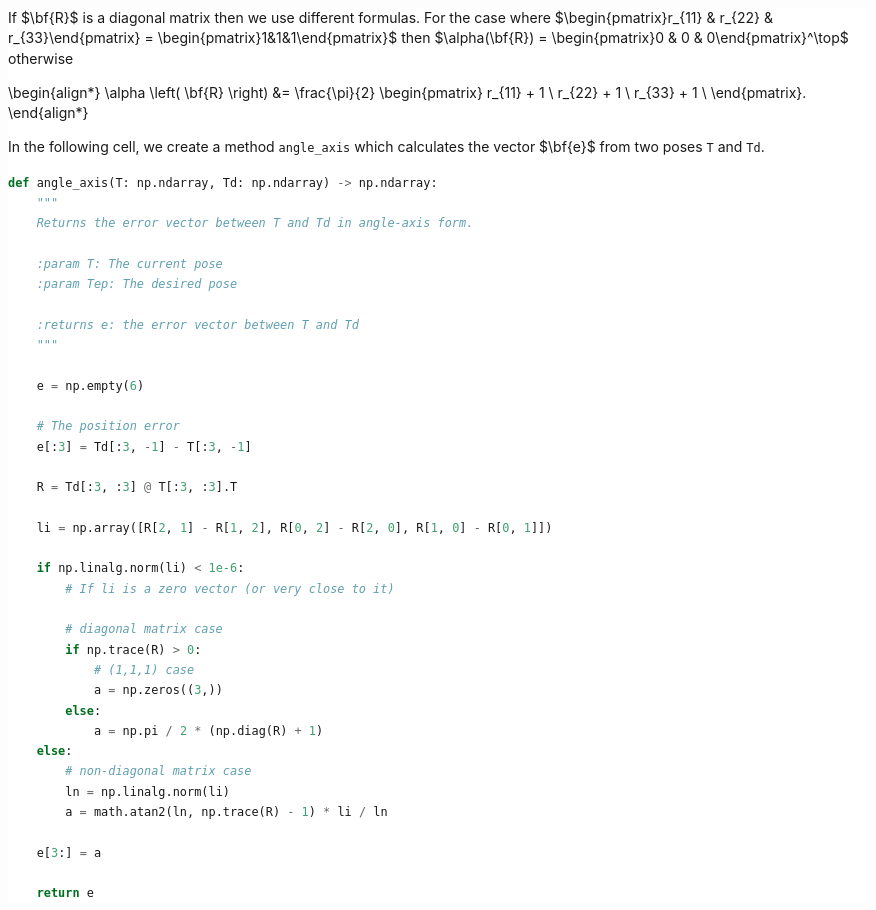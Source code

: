 If $\bf{R}$ is a diagonal matrix then we use different formulas. For the case where $\begin{pmatrix}r_{11} & r_{22} & r_{33}\end{pmatrix} = \begin{pmatrix}1&1&1\end{pmatrix}$ then $\alpha(\bf{R}) = \begin{pmatrix}0 & 0 & 0\end{pmatrix}^\top$ otherwise

\begin{align*}
    \alpha
    \left(
        \bf{R}
    \right) &=
    \frac{\pi}{2}
    \begin{pmatrix}
        r_{11} + 1 \\
        r_{22} + 1 \\
        r_{33} + 1 \\
    \end{pmatrix}.
\end{align*}

In the following cell, we create a method `angle_axis` which calculates the vector $\bf{e}$ from two poses `T` and `Td`.


```python
def angle_axis(T: np.ndarray, Td: np.ndarray) -> np.ndarray:
    """
    Returns the error vector between T and Td in angle-axis form.

    :param T: The current pose
    :param Tep: The desired pose

    :returns e: the error vector between T and Td
    """

    e = np.empty(6)

    # The position error
    e[:3] = Td[:3, -1] - T[:3, -1]

    R = Td[:3, :3] @ T[:3, :3].T

    li = np.array([R[2, 1] - R[1, 2], R[0, 2] - R[2, 0], R[1, 0] - R[0, 1]])

    if np.linalg.norm(li) < 1e-6:
        # If li is a zero vector (or very close to it)

        # diagonal matrix case
        if np.trace(R) > 0:
            # (1,1,1) case
            a = np.zeros((3,))
        else:
            a = np.pi / 2 * (np.diag(R) + 1)
    else:
        # non-diagonal matrix case
        ln = np.linalg.norm(li)
        a = math.atan2(ln, np.trace(R) - 1) * li / ln

    e[3:] = a

    return e
```
